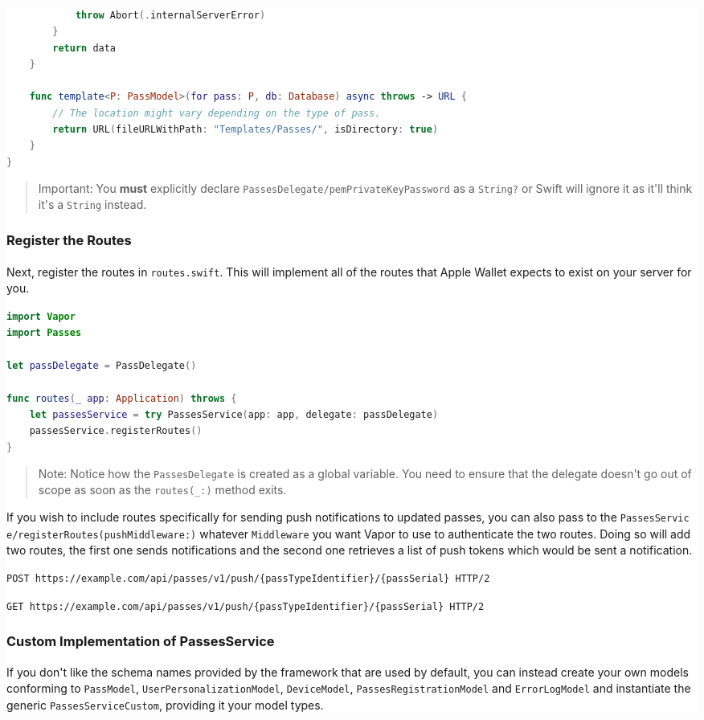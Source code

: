```swift
            throw Abort(.internalServerError)
        }
        return data
    }

    func template<P: PassModel>(for pass: P, db: Database) async throws -> URL {
        // The location might vary depending on the type of pass.
        return URL(fileURLWithPath: "Templates/Passes/", isDirectory: true)
    }
}
```

> Important: You **must** explicitly declare ``PassesDelegate/pemPrivateKeyPassword`` as a `String?` or Swift will ignore it as it'll think it's a `String` instead.

### Register the Routes

Next, register the routes in `routes.swift`.
This will implement all of the routes that Apple Wallet expects to exist on your server for you.

```swift
import Vapor
import Passes

let passDelegate = PassDelegate()

func routes(_ app: Application) throws {
    let passesService = try PassesService(app: app, delegate: passDelegate)
    passesService.registerRoutes()
}
```

> Note: Notice how the ``PassesDelegate`` is created as a global variable. You need to ensure that the delegate doesn't go out of scope as soon as the `routes(_:)` method exits.

If you wish to include routes specifically for sending push notifications to updated passes, you can also pass to the ``PassesService/registerRoutes(pushMiddleware:)`` whatever `Middleware` you want Vapor to use to authenticate the two routes. Doing so will add two routes, the first one sends notifications and the second one retrieves a list of push tokens which would be sent a notification.

```http
POST https://example.com/api/passes/v1/push/{passTypeIdentifier}/{passSerial} HTTP/2
```

```http
GET https://example.com/api/passes/v1/push/{passTypeIdentifier}/{passSerial} HTTP/2
```

### Custom Implementation of PassesService

If you don't like the schema names provided by the framework that are used by default, you can instead create your own models conforming to ``PassModel``, ``UserPersonalizationModel``, `DeviceModel`, ``PassesRegistrationModel`` and `ErrorLogModel` and instantiate the generic ``PassesServiceCustom``, providing it your model types.
